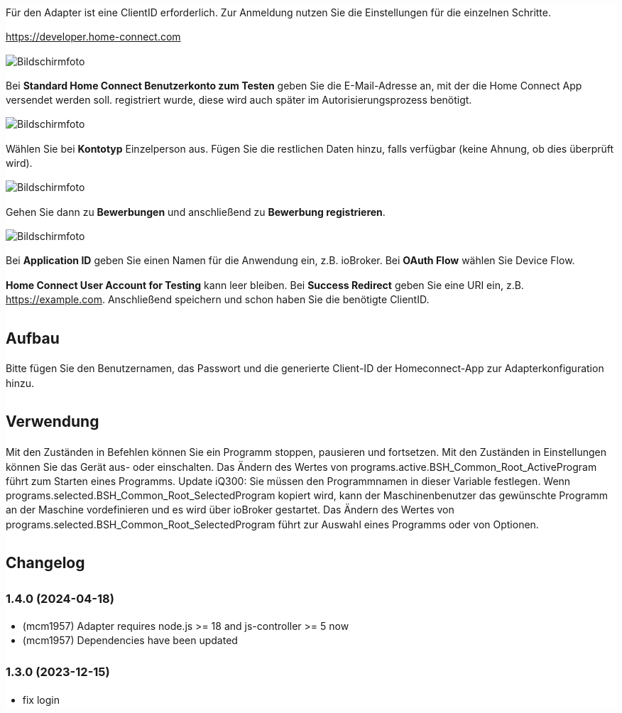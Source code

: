Für den Adapter ist eine ClientID erforderlich. Zur Anmeldung nutzen Sie die Einstellungen für die einzelnen Schritte.

<https://developer.home-connect.com>

![Bildschirmfoto](../../../en/adapterref/iobroker.homeconnect/img/registrierung1.JPG)

Bei **Standard Home Connect Benutzerkonto zum Testen** geben Sie die E-Mail-Adresse an, mit der die Home Connect App versendet werden soll.
registriert wurde, diese wird auch später im Autorisierungsprozess benötigt.

![Bildschirmfoto](../../../en/adapterref/iobroker.homeconnect/img/registrierung2.JPG)

Wählen Sie bei **Kontotyp** Einzelperson aus. Fügen Sie die restlichen Daten hinzu, falls verfügbar (keine Ahnung, ob dies überprüft wird).

![Bildschirmfoto](../../../en/adapterref/iobroker.homeconnect/img/application1.JPG)

Gehen Sie dann zu **Bewerbungen** und anschließend zu **Bewerbung registrieren**.

![Bildschirmfoto](../../../en/adapterref/iobroker.homeconnect/img/application2.JPG)

Bei **Application ID** geben Sie einen Namen für die Anwendung ein, z.B. ioBroker. Bei **OAuth Flow** wählen Sie Device Flow.

**Home Connect User Account for Testing** kann leer bleiben. Bei **Success Redirect** geben Sie eine URI ein, z.B. https://example.com.
Anschließend speichern und schon haben Sie die benötigte ClientID.

## Aufbau
Bitte fügen Sie den Benutzernamen, das Passwort und die generierte Client-ID der Homeconnect-App zur Adapterkonfiguration hinzu.

## Verwendung
Mit den Zuständen in Befehlen können Sie ein Programm stoppen, pausieren und fortsetzen.
Mit den Zuständen in Einstellungen können Sie das Gerät aus- oder einschalten. Das Ändern des Wertes von programs.active.BSH_Common_Root_ActiveProgram führt zum Starten eines Programms. Update iQ300: Sie müssen den Programmnamen in dieser Variable festlegen. Wenn programs.selected.BSH_Common_Root_SelectedProgram kopiert wird, kann der Maschinenbenutzer das gewünschte Programm an der Maschine vordefinieren und es wird über ioBroker gestartet. Das Ändern des Wertes von programs.selected.BSH_Common_Root_SelectedProgram führt zur Auswahl eines Programms oder von Optionen.

## Changelog


### 1.4.0 (2024-04-18)
- (mcm1957) Adapter requires node.js >= 18 and js-controller >= 5 now
- (mcm1957) Dependencies have been updated

### 1.3.0 (2023-12-15)

- fix login
